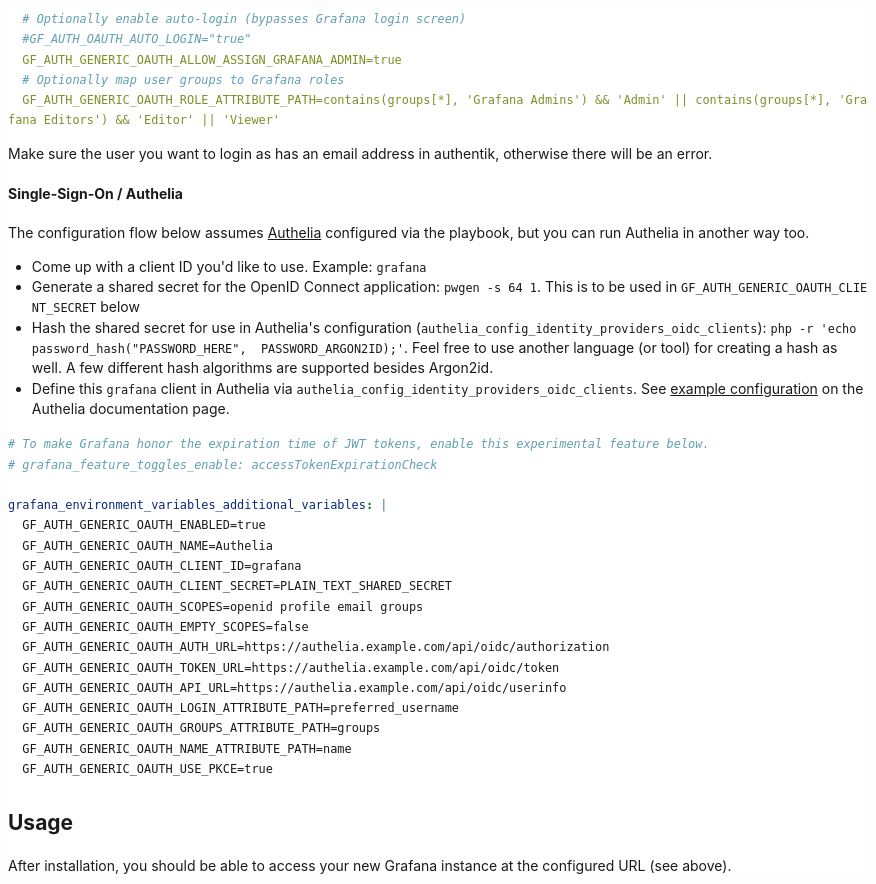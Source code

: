```yaml
  # Optionally enable auto-login (bypasses Grafana login screen)
  #GF_AUTH_OAUTH_AUTO_LOGIN="true"
  GF_AUTH_GENERIC_OAUTH_ALLOW_ASSIGN_GRAFANA_ADMIN=true
  # Optionally map user groups to Grafana roles
  GF_AUTH_GENERIC_OAUTH_ROLE_ATTRIBUTE_PATH=contains(groups[*], 'Grafana Admins') && 'Admin' || contains(groups[*], 'Grafana Editors') && 'Editor' || 'Viewer'
```

Make sure the user you want to login as has an email address in authentik, otherwise there will be an error.


#### Single-Sign-On / Authelia

The configuration flow below assumes [Authelia](authelia.md) configured via the playbook, but you can run Authelia in another way too.

- Come up with a client ID you'd like to use. Example: `grafana`
- Generate a shared secret for the OpenID Connect application: `pwgen -s 64 1`. This is to be used in `GF_AUTH_GENERIC_OAUTH_CLIENT_SECRET` below
- Hash the shared secret for use in Authelia's configuration (`authelia_config_identity_providers_oidc_clients`): `php -r 'echo password_hash("PASSWORD_HERE",  PASSWORD_ARGON2ID);'`. Feel free to use another language (or tool) for creating a hash as well. A few different hash algorithms are supported besides Argon2id.
- Define this `grafana` client in Authelia via `authelia_config_identity_providers_oidc_clients`. See [example configuration](authelia.md#protecting-a-service-with-openid-connect) on the Authelia documentation page.

```yaml
# To make Grafana honor the expiration time of JWT tokens, enable this experimental feature below.
# grafana_feature_toggles_enable: accessTokenExpirationCheck

grafana_environment_variables_additional_variables: |
  GF_AUTH_GENERIC_OAUTH_ENABLED=true
  GF_AUTH_GENERIC_OAUTH_NAME=Authelia
  GF_AUTH_GENERIC_OAUTH_CLIENT_ID=grafana
  GF_AUTH_GENERIC_OAUTH_CLIENT_SECRET=PLAIN_TEXT_SHARED_SECRET
  GF_AUTH_GENERIC_OAUTH_SCOPES=openid profile email groups
  GF_AUTH_GENERIC_OAUTH_EMPTY_SCOPES=false
  GF_AUTH_GENERIC_OAUTH_AUTH_URL=https://authelia.example.com/api/oidc/authorization
  GF_AUTH_GENERIC_OAUTH_TOKEN_URL=https://authelia.example.com/api/oidc/token
  GF_AUTH_GENERIC_OAUTH_API_URL=https://authelia.example.com/api/oidc/userinfo
  GF_AUTH_GENERIC_OAUTH_LOGIN_ATTRIBUTE_PATH=preferred_username
  GF_AUTH_GENERIC_OAUTH_GROUPS_ATTRIBUTE_PATH=groups
  GF_AUTH_GENERIC_OAUTH_NAME_ATTRIBUTE_PATH=name
  GF_AUTH_GENERIC_OAUTH_USE_PKCE=true
```

## Usage

After installation, you should be able to access your new Grafana instance at the configured URL (see above).
